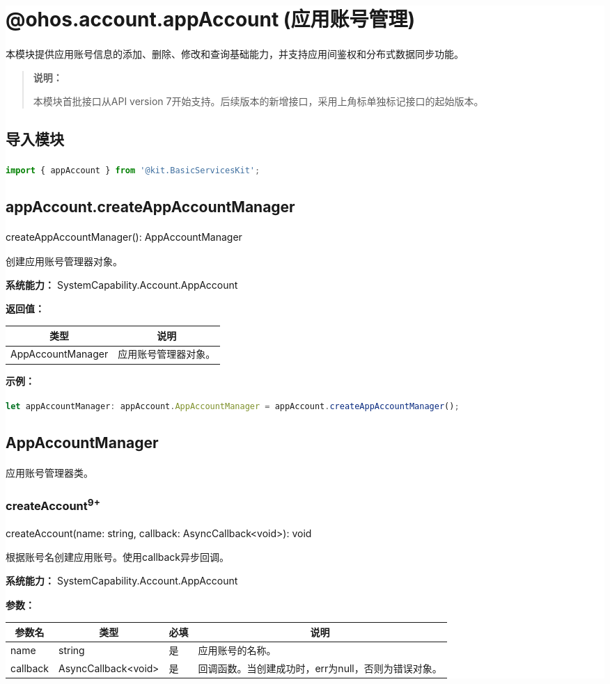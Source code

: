 # @ohos.account.appAccount (应用账号管理)







本模块提供应用账号信息的添加、删除、修改和查询基础能力，并支持应用间鉴权和分布式数据同步功能。

> **说明：**
> 
> 本模块首批接口从API version 7开始支持。后续版本的新增接口，采用上角标单独标记接口的起始版本。


## 导入模块

```ts
import { appAccount } from '@kit.BasicServicesKit';
```


## appAccount.createAppAccountManager

createAppAccountManager(): AppAccountManager

创建应用账号管理器对象。

**系统能力：** SystemCapability.Account.AppAccount

**返回值：**

| 类型                | 说明           |
| ----------------- | ------------ |
| AppAccountManager | 应用账号管理器对象。 |

**示例：**
  ```ts
  let appAccountManager: appAccount.AppAccountManager = appAccount.createAppAccountManager();
  ```

## AppAccountManager

应用账号管理器类。

### createAccount<sup>9+</sup>

createAccount(name: string, callback: AsyncCallback&lt;void&gt;): void

根据账号名创建应用账号。使用callback异步回调。

**系统能力：** SystemCapability.Account.AppAccount

**参数：**

| 参数名      | 类型                    | 必填  | 说明               |
| -------- | ------------------------- | ----- | -------------------- |
| name     | string                    | 是    | 应用账号的名称。          |
| callback | AsyncCallback&lt;void&gt; | 是    | 回调函数。当创建成功时，err为null，否则为错误对象。 |

